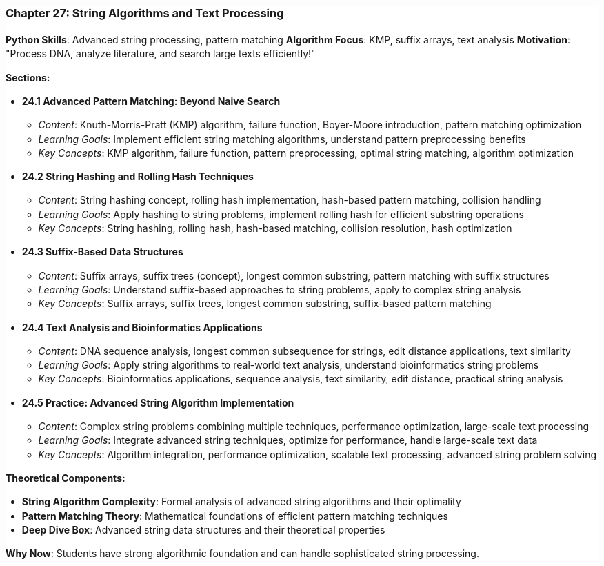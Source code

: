 ### Chapter 27: String Algorithms and Text Processing
**Python Skills**: Advanced string processing, pattern matching
**Algorithm Focus**: KMP, suffix arrays, text analysis
**Motivation**: "Process DNA, analyze literature, and search large texts efficiently!"

**Sections:**
- **24.1 Advanced Pattern Matching: Beyond Naive Search**
  - *Content*: Knuth-Morris-Pratt (KMP) algorithm, failure function, Boyer-Moore introduction, pattern matching optimization
  - *Learning Goals*: Implement efficient string matching algorithms, understand pattern preprocessing benefits
  - *Key Concepts*: KMP algorithm, failure function, pattern preprocessing, optimal string matching, algorithm optimization

- **24.2 String Hashing and Rolling Hash Techniques**
  - *Content*: String hashing concept, rolling hash implementation, hash-based pattern matching, collision handling
  - *Learning Goals*: Apply hashing to string problems, implement rolling hash for efficient substring operations
  - *Key Concepts*: String hashing, rolling hash, hash-based matching, collision resolution, hash optimization

- **24.3 Suffix-Based Data Structures**
  - *Content*: Suffix arrays, suffix trees (concept), longest common substring, pattern matching with suffix structures
  - *Learning Goals*: Understand suffix-based approaches to string problems, apply to complex string analysis
  - *Key Concepts*: Suffix arrays, suffix trees, longest common substring, suffix-based pattern matching

- **24.4 Text Analysis and Bioinformatics Applications**
  - *Content*: DNA sequence analysis, longest common subsequence for strings, edit distance applications, text similarity
  - *Learning Goals*: Apply string algorithms to real-world text analysis, understand bioinformatics string problems
  - *Key Concepts*: Bioinformatics applications, sequence analysis, text similarity, edit distance, practical string analysis

- **24.5 Practice: Advanced String Algorithm Implementation**
  - *Content*: Complex string problems combining multiple techniques, performance optimization, large-scale text processing
  - *Learning Goals*: Integrate advanced string techniques, optimize for performance, handle large-scale text data
  - *Key Concepts*: Algorithm integration, performance optimization, scalable text processing, advanced string problem solving

**Theoretical Components:**
- **String Algorithm Complexity**: Formal analysis of advanced string algorithms and their optimality
- **Pattern Matching Theory**: Mathematical foundations of efficient pattern matching techniques
- **Deep Dive Box**: Advanced string data structures and their theoretical properties

**Why Now**: Students have strong algorithmic foundation and can handle sophisticated string processing.
